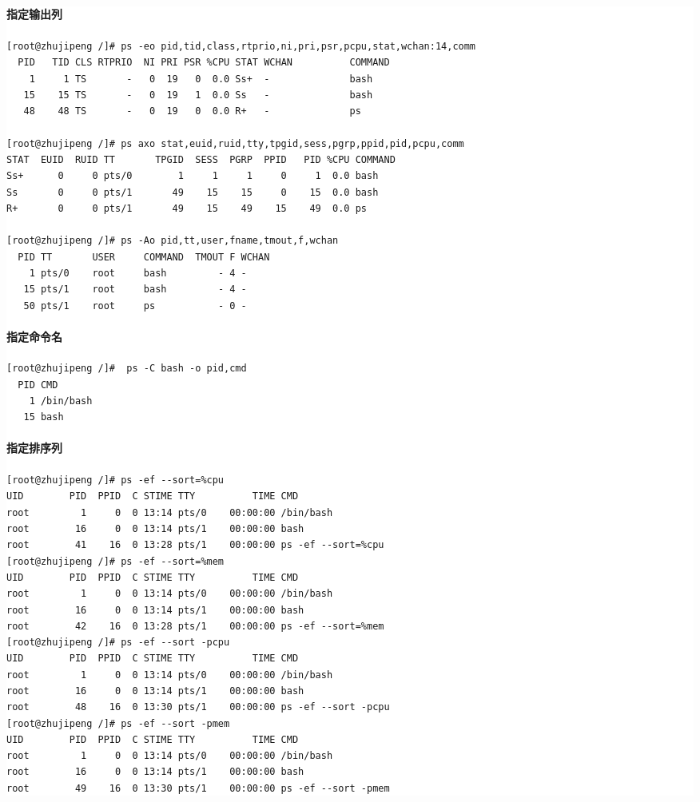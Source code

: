 #### 指定输出列
```
[root@zhujipeng /]# ps -eo pid,tid,class,rtprio,ni,pri,psr,pcpu,stat,wchan:14,comm
  PID   TID CLS RTPRIO  NI PRI PSR %CPU STAT WCHAN          COMMAND
    1     1 TS       -   0  19   0  0.0 Ss+  -              bash
   15    15 TS       -   0  19   1  0.0 Ss   -              bash
   48    48 TS       -   0  19   0  0.0 R+   -              ps
   
[root@zhujipeng /]# ps axo stat,euid,ruid,tty,tpgid,sess,pgrp,ppid,pid,pcpu,comm
STAT  EUID  RUID TT       TPGID  SESS  PGRP  PPID   PID %CPU COMMAND
Ss+      0     0 pts/0        1     1     1     0     1  0.0 bash
Ss       0     0 pts/1       49    15    15     0    15  0.0 bash
R+       0     0 pts/1       49    15    49    15    49  0.0 ps

[root@zhujipeng /]# ps -Ao pid,tt,user,fname,tmout,f,wchan
  PID TT       USER     COMMAND  TMOUT F WCHAN
    1 pts/0    root     bash         - 4 -
   15 pts/1    root     bash         - 4 -
   50 pts/1    root     ps           - 0 -
```

#### 指定命令名
```
[root@zhujipeng /]#  ps -C bash -o pid,cmd
  PID CMD
    1 /bin/bash
   15 bash
```

#### 指定排序列
```
[root@zhujipeng /]# ps -ef --sort=%cpu
UID        PID  PPID  C STIME TTY          TIME CMD
root         1     0  0 13:14 pts/0    00:00:00 /bin/bash
root        16     0  0 13:14 pts/1    00:00:00 bash
root        41    16  0 13:28 pts/1    00:00:00 ps -ef --sort=%cpu
[root@zhujipeng /]# ps -ef --sort=%mem
UID        PID  PPID  C STIME TTY          TIME CMD
root         1     0  0 13:14 pts/0    00:00:00 /bin/bash
root        16     0  0 13:14 pts/1    00:00:00 bash
root        42    16  0 13:28 pts/1    00:00:00 ps -ef --sort=%mem
[root@zhujipeng /]# ps -ef --sort -pcpu
UID        PID  PPID  C STIME TTY          TIME CMD
root         1     0  0 13:14 pts/0    00:00:00 /bin/bash
root        16     0  0 13:14 pts/1    00:00:00 bash
root        48    16  0 13:30 pts/1    00:00:00 ps -ef --sort -pcpu
[root@zhujipeng /]# ps -ef --sort -pmem
UID        PID  PPID  C STIME TTY          TIME CMD
root         1     0  0 13:14 pts/0    00:00:00 /bin/bash
root        16     0  0 13:14 pts/1    00:00:00 bash
root        49    16  0 13:30 pts/1    00:00:00 ps -ef --sort -pmem
```


[1]: https://linux.cn/article-4743-1.html
[2]: http://blog.csdn.net/tanga842428/article/details/52742360
[3]: https://linux.cn/article-1238-1.html
[4]: http://blog.csdn.net/dxl342/article/details/53507673
[5]: https://linux.cn/article-2443-1.html
[6]: http://blog.csdn.net/tianlesoftware/article/details/6459044
[7]: https://stackoverflow.com/questions/6345020/what-is-the-difference-between-buffer-vs-cache-memory-in-linux
[8]: http://www.cnblogs.com/kerrycode/p/5246383.html
[9]: http://blog.csdn.net/haiross/article/details/39478959
[10]: http://lizhenliang.blog.51cto.com/7876557/1657448
[11]: https://www.ibm.com/developerworks/cn/linux/l-cache/index.html
[12]: http://blog.csdn.net/wyzxg/article/details/7279986/
[13]: https://my.oschina.net/goberl/blog/85816
[14]: http://blog.csdn.net/shudaqi2010/article/details/51085039
[15]: http://www.ruanyifeng.com/blog/2011/07/linux_load_average_explained.html
[16]: http://www.cnblogs.com/york-hust/archive/2013/05/23/3094233.html
[17]: http://blog.csdn.net/haiross/article/details/17303719